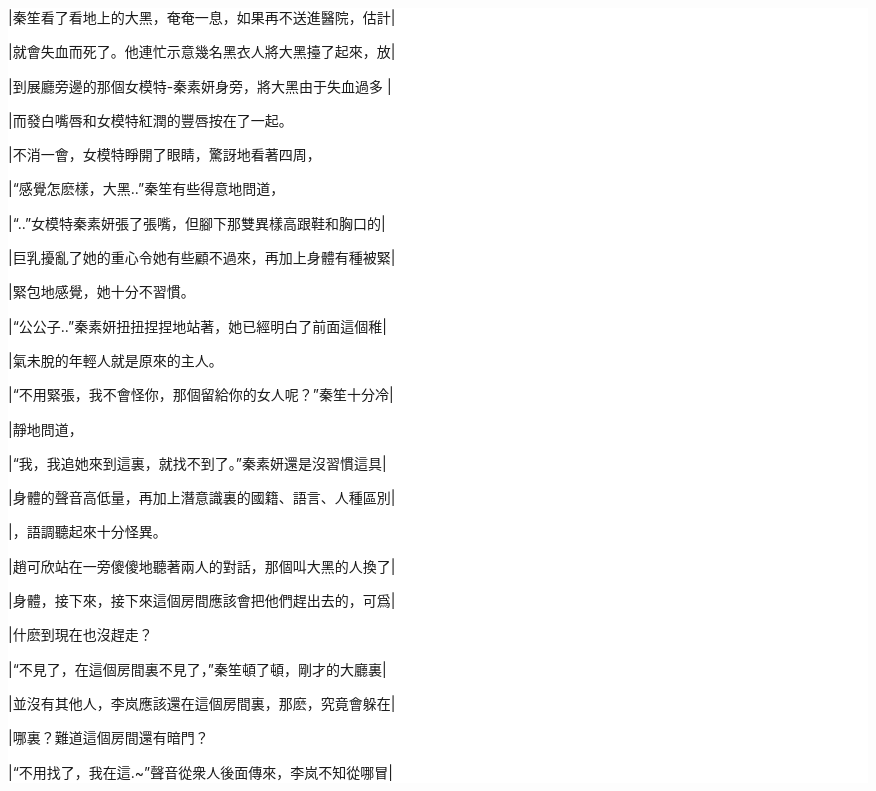 |秦笙看了看地上的大黑，奄奄一息，如果再不送進醫院，估計|

|就會失血而死了。他連忙示意幾名黑衣人將大黑擡了起來，放|

|到展廳旁邊的那個女模特-秦素妍身旁，將大黑由于失血過多 |

|而發白嘴唇和女模特紅潤的豐唇按在了一起。

|不消一會，女模特睜開了眼睛，驚訝地看著四周，

|“感覺怎麽樣，大黑..”秦笙有些得意地問道，

|“..”女模特秦素妍張了張嘴，但腳下那雙異樣高跟鞋和胸口的|

|巨乳擾亂了她的重心令她有些顧不過來，再加上身體有種被緊|

|緊包地感覺，她十分不習慣。

|“公公子..”秦素妍扭扭捏捏地站著，她已經明白了前面這個稚|

|氣未脫的年輕人就是原來的主人。

|“不用緊張，我不會怪你，那個留給你的女人呢？”秦笙十分冷|

|靜地問道，

|“我，我追她來到這裏，就找不到了。”秦素妍還是沒習慣這具|

|身體的聲音高低量，再加上潛意識裏的國籍、語言、人種區別|

|，語調聽起來十分怪異。

|趙可欣站在一旁傻傻地聽著兩人的對話，那個叫大黑的人換了|

|身體，接下來，接下來這個房間應該會把他們趕出去的，可爲|

|什麽到現在也沒趕走？

|“不見了，在這個房間裏不見了，”秦笙頓了頓，剛才的大廳裏|

|並沒有其他人，李岚應該還在這個房間裏，那麽，究竟會躲在|

|哪裏？難道這個房間還有暗門？

|“不用找了，我在這.~”聲音從衆人後面傳來，李岚不知從哪冒|
